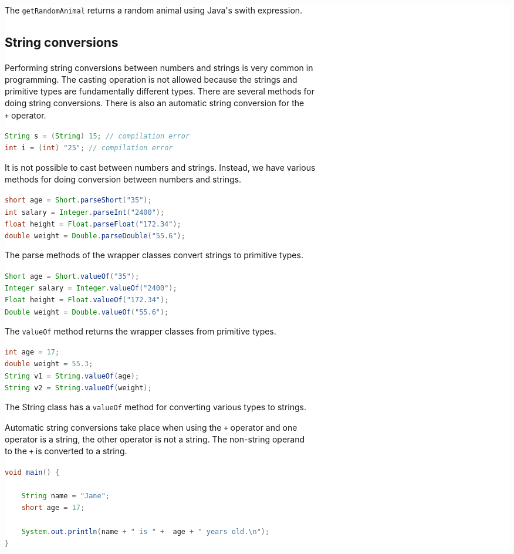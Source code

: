 The `getRandomAnimal` returns a random animal using Java's swith expression.  



## String conversions

Performing string conversions between numbers and strings is very common in  
programming. The casting operation is not allowed because the strings and  
primitive types are fundamentally different types. There are several methods for  
doing string conversions. There is also an automatic string conversion for the  
`+` operator.  
  

```java
String s = (String) 15; // compilation error
int i = (int) "25"; // compilation error
```

It is not possible to cast between numbers and strings. Instead, we have various  
methods for doing conversion between numbers and strings.  

```java
short age = Short.parseShort("35");
int salary = Integer.parseInt("2400");
float height = Float.parseFloat("172.34");
double weight = Double.parseDouble("55.6");
```

The parse methods of the wrapper classes convert strings to primitive types.  

```java
Short age = Short.valueOf("35");
Integer salary = Integer.valueOf("2400");
Float height = Float.valueOf("172.34");
Double weight = Double.valueOf("55.6");
```

The `valueOf` method returns the wrapper classes from primitive types.  

```java
int age = 17;
double weight = 55.3;
String v1 = String.valueOf(age);
String v2 = String.valueOf(weight);
```

The String class has a `valueOf` method for converting various types to strings.  

Automatic string conversions take place when using the `+` operator and one  
operator is a string, the other operator is not a string. The non-string operand  
to the `+` is converted to a string.  

```java
void main() {

    String name = "Jane";
    short age = 17;

    System.out.println(name + " is " +  age + " years old.\n");
}
```
